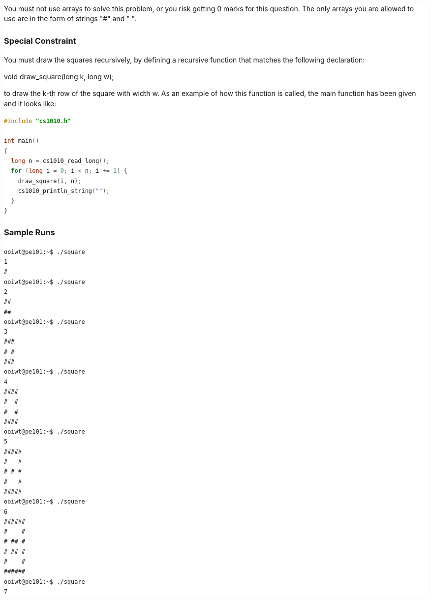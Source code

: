 You must not use arrays to solve this problem, or you risk
getting 0 marks for this question.  The only arrays you are
allowed to use are in the form of strings "#" and " ".

### Special Constraint

You must draw the squares recursively, by defining a recursive 
function that matches the following declaration:


  void draw_square(long k, long w);

to draw the k-th row of the square with width w.  As an
example of how this function is called, the main function
has been given and it looks like:

```C
#include "cs1010.h"

int main()
{
  long n = cs1010_read_long();
  for (long i = 0; i < n; i += 1) {
    draw_square(i, n);
    cs1010_println_string("");
  }
}
```

### Sample Runs
```
ooiwt@pe101:~$ ./square
1
#
ooiwt@pe101:~$ ./square
2
##
##
ooiwt@pe101:~$ ./square
3
###
# #
###
ooiwt@pe101:~$ ./square
4
####
#  #
#  #
####
ooiwt@pe101:~$ ./square
5
#####
#   #
# # #
#   #
#####
ooiwt@pe101:~$ ./square
6
######
#    #
# ## #
# ## #
#    #
######
ooiwt@pe101:~$ ./square
7
```